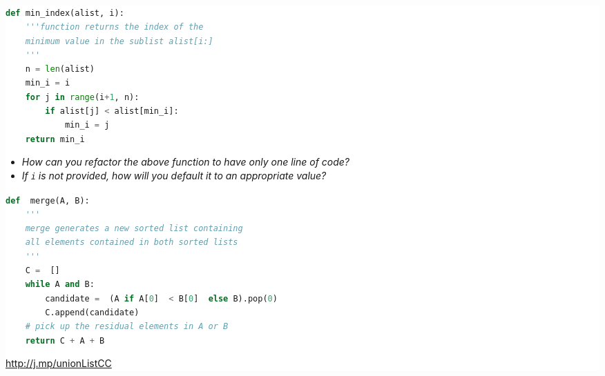 ```python
def min_index(alist, i):
    '''function returns the index of the
    minimum value in the sublist alist[i:] 
    '''
    n = len(alist) 
    min_i = i 
    for j in range(i+1, n): 
        if alist[j] < alist[min_i]: 
            min_i = j
    return min_i
```
- *How can you refactor the above function to have only one line of code?*
- *If `i` is not provided, how will you default it to an appropriate value?* 

```python
def  merge(A, B): 
    '''
    merge generates a new sorted list containing
    all elements contained in both sorted lists
    '''
    C =  []
    while A and B:
        candidate =  (A if A[0]  < B[0]  else B).pop(0)
        C.append(candidate)  
    # pick up the residual elements in A or B 
    return C + A + B
```
http://j.mp/unionListCC


